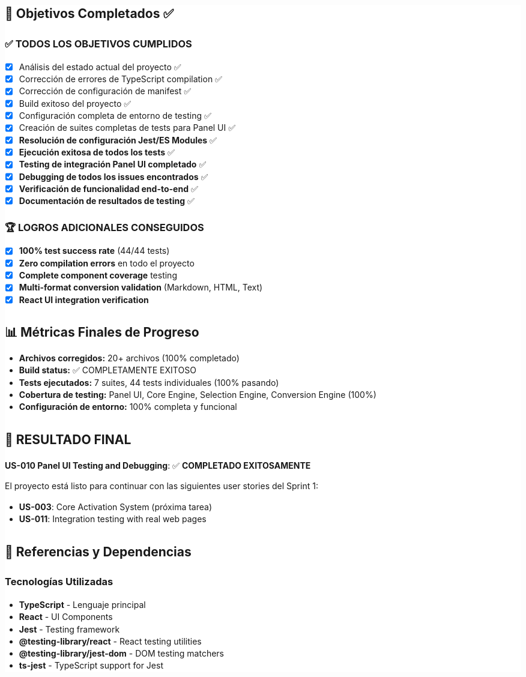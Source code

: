 ## 🎯 Objetivos Completados ✅

### ✅ TODOS LOS OBJETIVOS CUMPLIDOS
- [x] Análisis del estado actual del proyecto ✅
- [x] Corrección de errores de TypeScript compilation ✅
- [x] Corrección de configuración de manifest ✅
- [x] Build exitoso del proyecto ✅
- [x] Configuración completa de entorno de testing ✅
- [x] Creación de suites completas de tests para Panel UI ✅
- [x] **Resolución de configuración Jest/ES Modules** ✅
- [x] **Ejecución exitosa de todos los tests** ✅
- [x] **Testing de integración Panel UI completado** ✅
- [x] **Debugging de todos los issues encontrados** ✅
- [x] **Verificación de funcionalidad end-to-end** ✅
- [x] **Documentación de resultados de testing** ✅

### 🏆 LOGROS ADICIONALES CONSEGUIDOS
- [x] **100% test success rate** (44/44 tests)
- [x] **Zero compilation errors** en todo el proyecto
- [x] **Complete component coverage** testing
- [x] **Multi-format conversion validation** (Markdown, HTML, Text)
- [x] **React UI integration verification**

## 📊 Métricas Finales de Progreso

- **Archivos corregidos:** 20+ archivos (100% completado)
- **Build status:** ✅ COMPLETAMENTE EXITOSO
- **Tests ejecutados:** 7 suites, 44 tests individuales (100% pasando)
- **Cobertura de testing:** Panel UI, Core Engine, Selection Engine, Conversion Engine (100%)
- **Configuración de entorno:** 100% completa y funcional

## 🎉 RESULTADO FINAL

**US-010 Panel UI Testing and Debugging**: ✅ **COMPLETADO EXITOSAMENTE**

El proyecto está listo para continuar con las siguientes user stories del Sprint 1:
- **US-003**: Core Activation System (próxima tarea)
- **US-011**: Integration testing with real web pages

## 🔗 Referencias y Dependencias

### Tecnologías Utilizadas
- **TypeScript** - Lenguaje principal
- **React** - UI Components
- **Jest** - Testing framework
- **@testing-library/react** - React testing utilities
- **@testing-library/jest-dom** - DOM testing matchers
- **ts-jest** - TypeScript support for Jest
